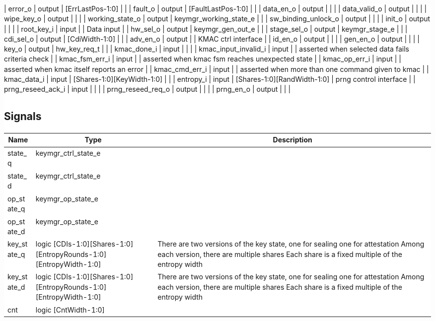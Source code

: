 | error_o                | output    | [ErrLastPos-1:0]            |                                                   |
| fault_o                | output    | [FaultLastPos-1:0]          |                                                   |
| data_en_o              | output    |                             |                                                   |
| data_valid_o           | output    |                             |                                                   |
| wipe_key_o             | output    |                             |                                                   |
| working_state_o        | output    | keymgr_working_state_e      |                                                   |
| sw_binding_unlock_o    | output    |                             |                                                   |
| init_o                 | output    |                             |                                                   |
| root_key_i             | input     |                             |  Data input                                       |
| hw_sel_o               | output    | keymgr_gen_out_e            |                                                   |
| stage_sel_o            | output    | keymgr_stage_e              |                                                   |
| cdi_sel_o              | output    | [CdiWidth-1:0]              |                                                   |
| adv_en_o               | output    |                             |  KMAC ctrl interface                              |
| id_en_o                | output    |                             |                                                   |
| gen_en_o               | output    |                             |                                                   |
| key_o                  | output    | hw_key_req_t                |                                                   |
| kmac_done_i            | input     |                             |                                                   |
| kmac_input_invalid_i   | input     |                             | asserted when selected data fails criteria check  |
| kmac_fsm_err_i         | input     |                             | asserted when kmac fsm reaches unexpected state   |
| kmac_op_err_i          | input     |                             | asserted when kmac itself reports an error        |
| kmac_cmd_err_i         | input     |                             | asserted when more than one command given to kmac |
| kmac_data_i            | input     | [Shares-1:0][KeyWidth-1:0]  |                                                   |
| entropy_i              | input     | [Shares-1:0][RandWidth-1:0] |  prng control interface                           |
| prng_reseed_ack_i      | input     |                             |                                                   |
| prng_reseed_req_o      | output    |                             |                                                   |
| prng_en_o              | output    |                             |                                                   |
## Signals

| Name             | Type                                                              | Description                                                                                                                                                                                                               |
| ---------------- | ----------------------------------------------------------------- | ------------------------------------------------------------------------------------------------------------------------------------------------------------------------------------------------------------------------- |
| state_q          | keymgr_ctrl_state_e                                               |                                                                                                                                                                                                                           |
| state_d          | keymgr_ctrl_state_e                                               |                                                                                                                                                                                                                           |
| op_state_q       | keymgr_op_state_e                                                 |                                                                                                                                                                                                                           |
| op_state_d       | keymgr_op_state_e                                                 |                                                                                                                                                                                                                           |
| key_state_q      | logic [CDIs-1:0][Shares-1:0][EntropyRounds-1:0][EntropyWidth-1:0] |  There are two versions of the key state, one for sealing one for attestation  Among each version, there are multiple shares  Each share is a fixed multiple of the entropy width                                         |
| key_state_d      | logic [CDIs-1:0][Shares-1:0][EntropyRounds-1:0][EntropyWidth-1:0] |  There are two versions of the key state, one for sealing one for attestation  Among each version, there are multiple shares  Each share is a fixed multiple of the entropy width                                         |
| cnt              | logic [CntWidth-1:0]                                              |                                                                                                                                                                                                                           |